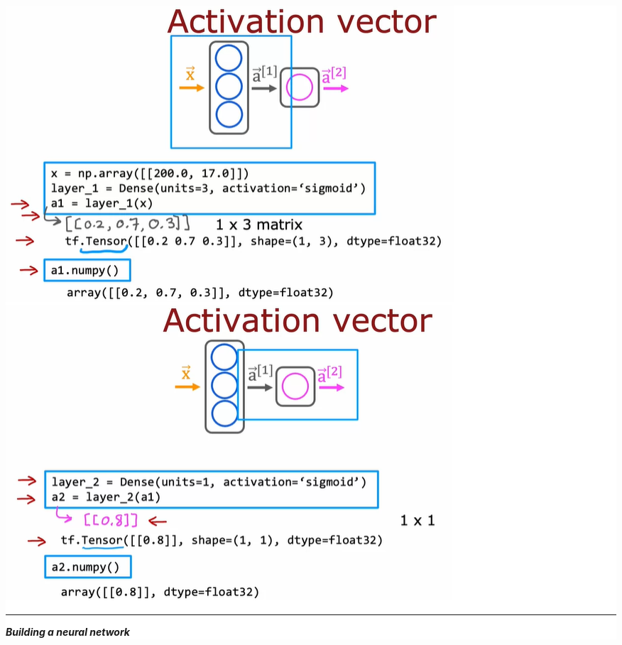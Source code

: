 ![](./images/Pasted%20image%2020230922144747.png)
![](./images/Pasted%20image%2020230922145007.png)

___
***Building a neural network***
